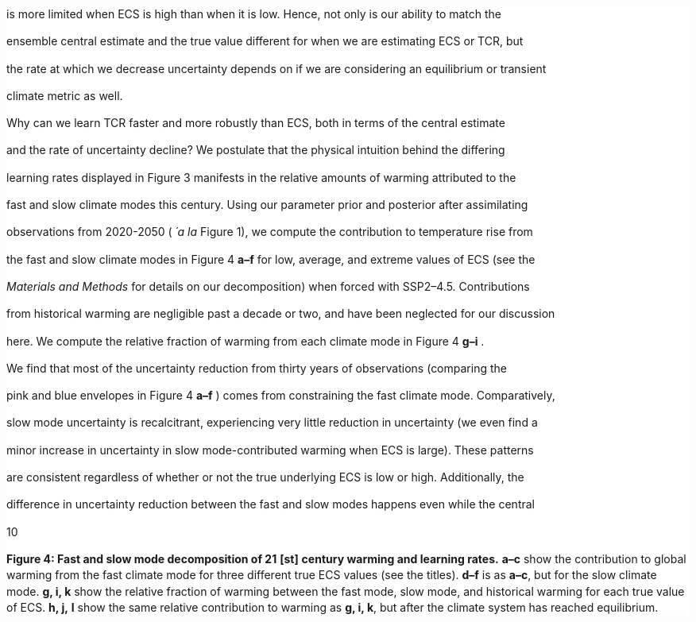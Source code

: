 is more limited when ECS is high than when it is low. Hence, not only is our ability to match the


ensemble central estimate and the true value different for when we are estimating ECS or TCR, but


the rate at which we decrease uncertainty depends on if we are considering an equilibrium or transient


climate metric as well.


Why can we learn TCR faster and more robustly than ECS, both in terms of the central estimate


and the rate of uncertainty decline? We postulate that the physical intuition behind the differing


learning rates displayed in Figure 3 manifests in the relative amounts of warming attributed to the


fast and slow climate modes this century. Using our parameter prior and posterior after assimilating


observations from 2020-2050 ( _´a la_ Figure 1), we compute the contribution to temperature rise from


the fast and slow climate modes in Figure 4 **a–f** for low, average, and extreme values of ECS (see the


_Materials and Methods_ for details on our decomposition) when forced with SSP2–4.5. Contributions


from historical warming are negligible past a decade or two, and have been neglected for our discussion


here. We compute the relative fraction of warming from each climate mode in Figure 4 **g–i** .


We find that most of the uncertainty reduction from thirty years of observations (comparing the


pink and blue envelopes in Figure 4 **a–f** ) comes from constraining the fast climate mode. Comparatively,


slow mode uncertainty is recalcitrant, experiencing very little reduction in uncertainty (we even find a


minor increase in uncertainty in slow mode-contributed warming when ECS is large). These patterns


are consistent regardless of whether or not the true underlying ECS is low or high. Additionally, the


difference in uncertainty reduction between the fast and slow modes happens even while the central


10


**Figure 4: Fast and slow mode decomposition of 21** **[st]** **century warming and learning rates.**
**a–c** show the contribution to global warming from the fast climate mode for three different true ECS
values (see the titles). **d–f** is as **a–c**, but for the slow climate mode. **g, i, k** show the relative fraction
of warming between the fast mode, slow mode, and historical warming for each true value of ECS. **h, j,**
**l** show the same relative contribution to warming as **g, i, k**, but after the climate system has reached
equilibrium.
